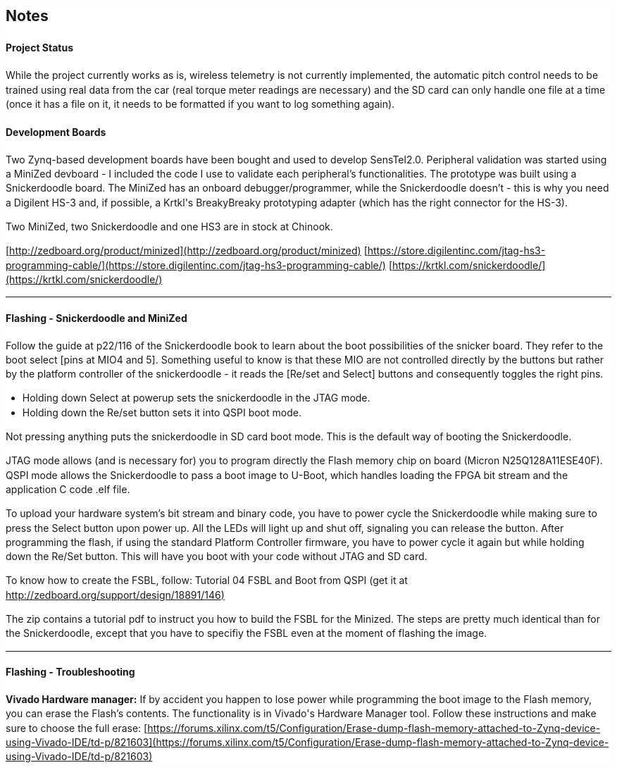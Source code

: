 ## Notes
#### Project Status
While the project currently works as is, wireless telemetry is not currently implemented, the automatic pitch control needs to be trained using real data from the car (real torque meter readings are necessary) and the SD card can only handle one file at a time (once it  has a file on it, it needs to be formatted if you want to log something again). 
#### Development Boards
Two Zynq-based development boards have been bought and used to develop SensTel2.0.
Peripheral validation was started using a MiniZed devboard - I included the code I use to validate each peripheral’s functionalities. The prototype was built using a Snickerdoodle board. The MiniZed has an onboard debugger/programmer, while the Snickerdoodle doesn’t - this is why you need a Digilent HS-3 and, if possible, a Krtkl's BreakyBreaky prototyping adapter (which has the right connector for the HS-3).

Two MiniZed, two Snickerdoodle and one HS3 are in stock at Chinook.

[http://zedboard.org/product/minized](http://zedboard.org/product/minized)
[https://store.digilentinc.com/jtag-hs3-programming-cable/](https://store.digilentinc.com/jtag-hs3-programming-cable/)
[https://krtkl.com/snickerdoodle/](https://krtkl.com/snickerdoodle/)
***
#### Flashing - Snickerdoodle and MiniZed

Follow the guide at p22/116 of the Snickerdoodle book to learn about the boot possibilities of the snicker board. They refer to the boot select [pins at MIO4 and 5]. Something useful to know is that these MIO are not controlled directly by the buttons but rather by the platform controller of the snickerdoodle - it reads the [Re/set and Select] buttons and consequently toggles the right pins.
* Holding down Select at powerup sets the snickerdoodle in the JTAG mode.
* Holding down the Re/set button sets it into QSPI boot mode.

Not pressing anything puts the snickerdoodle in SD card boot mode. This is the default way of booting the Snickerdoodle.

JTAG mode allows (and is necessary for) you to program directly the Flash memory chip on board (Micron N25Q128A11ESE40F). QSPI mode allows the Snickerdoodle to pass a boot image to U-Boot, which handles loading the FPGA bit stream and the application C code .elf file.

  

To upload your hardware system’s bit stream and binary code, you have to power cycle the Snickerdoodle while making sure to press the Select button upon power up. All the LEDs will light up and shut off, signaling you can release the button. After programming the flash, if using the standard Platform Controller firmware, you have to power cycle it again but while holding down the Re/Set button. This will have you boot with your code without JTAG and SD card.

  

To know how to create the FSBL, follow: Tutorial 04 FSBL and Boot from QSPI (get it at
[http://zedboard.org/support/design/18891/146)](http://zedboard.org/support/design/18891/146)

The zip contains a tutorial pdf to instruct you how to build the FSBL for the Minized. The steps are pretty much identical than for the Snickerdoodle, except that you have to specifiy the FSBL even at the moment of flashing the image.
***
#### Flashing - Troubleshooting
**Vivado Hardware manager:**
If by accident you happen to lose power while programming the boot image to the Flash memory, you can erase the Flash’s contents. The functionality is in Vivado's Hardware Manager tool. Follow these instructions and make sure to choose the full erase: 
[https://forums.xilinx.com/t5/Configuration/Erase-dump-flash-memory-attached-to-Zynq-device-using-Vivado-IDE/td-p/821603](https://forums.xilinx.com/t5/Configuration/Erase-dump-flash-memory-attached-to-Zynq-device-using-Vivado-IDE/td-p/821603)

